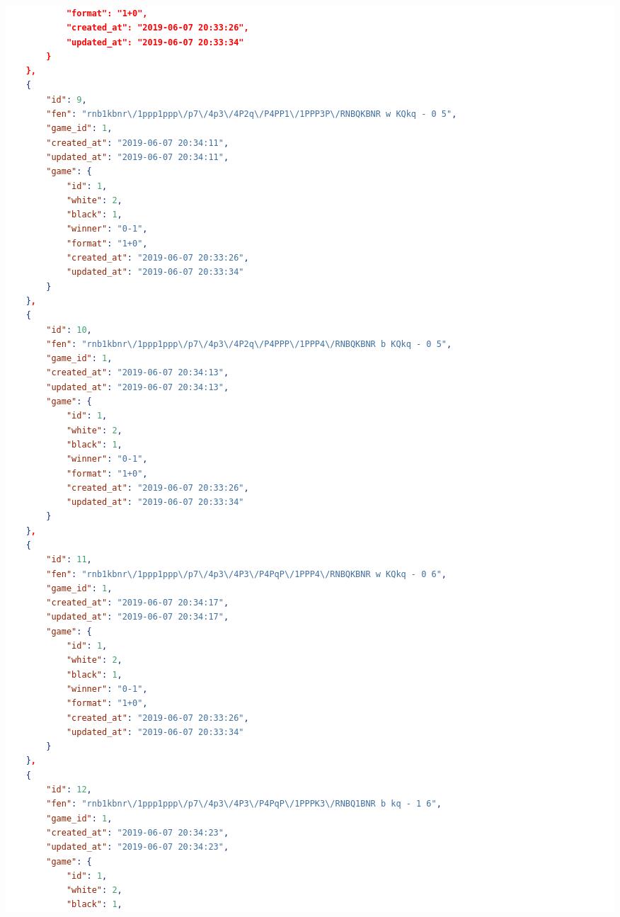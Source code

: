 ```json
            "format": "1+0",
            "created_at": "2019-06-07 20:33:26",
            "updated_at": "2019-06-07 20:33:34"
        }
    },
    {
        "id": 9,
        "fen": "rnb1kbnr\/1ppp1ppp\/p7\/4p3\/4P2q\/P4PP1\/1PPP3P\/RNBQKBNR w KQkq - 0 5",
        "game_id": 1,
        "created_at": "2019-06-07 20:34:11",
        "updated_at": "2019-06-07 20:34:11",
        "game": {
            "id": 1,
            "white": 2,
            "black": 1,
            "winner": "0-1",
            "format": "1+0",
            "created_at": "2019-06-07 20:33:26",
            "updated_at": "2019-06-07 20:33:34"
        }
    },
    {
        "id": 10,
        "fen": "rnb1kbnr\/1ppp1ppp\/p7\/4p3\/4P2q\/P4PPP\/1PPP4\/RNBQKBNR b KQkq - 0 5",
        "game_id": 1,
        "created_at": "2019-06-07 20:34:13",
        "updated_at": "2019-06-07 20:34:13",
        "game": {
            "id": 1,
            "white": 2,
            "black": 1,
            "winner": "0-1",
            "format": "1+0",
            "created_at": "2019-06-07 20:33:26",
            "updated_at": "2019-06-07 20:33:34"
        }
    },
    {
        "id": 11,
        "fen": "rnb1kbnr\/1ppp1ppp\/p7\/4p3\/4P3\/P4PqP\/1PPP4\/RNBQKBNR w KQkq - 0 6",
        "game_id": 1,
        "created_at": "2019-06-07 20:34:17",
        "updated_at": "2019-06-07 20:34:17",
        "game": {
            "id": 1,
            "white": 2,
            "black": 1,
            "winner": "0-1",
            "format": "1+0",
            "created_at": "2019-06-07 20:33:26",
            "updated_at": "2019-06-07 20:33:34"
        }
    },
    {
        "id": 12,
        "fen": "rnb1kbnr\/1ppp1ppp\/p7\/4p3\/4P3\/P4PqP\/1PPPK3\/RNBQ1BNR b kq - 1 6",
        "game_id": 1,
        "created_at": "2019-06-07 20:34:23",
        "updated_at": "2019-06-07 20:34:23",
        "game": {
            "id": 1,
            "white": 2,
            "black": 1,
```